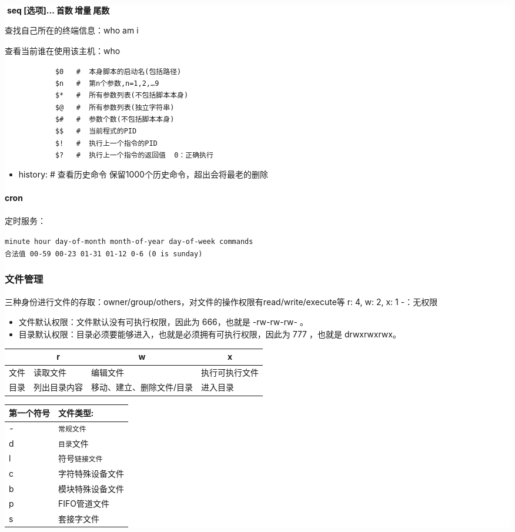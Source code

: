 ​              **seq [选项]... 首数 增量 尾数**



查找自己所在的终端信息：who am i

查看当前谁在使用该主机：who

```
            $0   #  本身脚本的启动名(包括路径)
            $n   #  第n个参数,n=1,2,…9
            $*   #  所有参数列表(不包括脚本本身)
            $@   #  所有参数列表(独立字符串)
            $#   #  参数个数(不包括脚本本身)
            $$   #  当前程式的PID
            $!   #  执行上一个指令的PID
            $?   #  执行上一个指令的返回值  0：正确执行
```





- history: \# 查看历史命令 保留1000个历史命令，超出会将最老的删除

####  cron

定时服务： 

```shell
minute hour day-of-month month-of-year day-of-week commands
合法值 00-59 00-23 01-31 01-12 0-6 (0 is sunday)
```



### 文件管理

三种身份进行文件的存取：owner/group/others，对文件的操作权限有read/write/execute等
r: 4, w: 2, x: 1   -：无权限    

- 文件默认权限：文件默认没有可执行权限，因此为 666，也就是 -rw-rw-rw- 。
- 目录默认权限：目录必须要能够进入，也就是必须拥有可执行权限，因此为 777 ，也就是 drwxrwxrwx。

|      | r            | w                         | x              |
| ---- | ------------ | ------------------------- | -------------- |
| 文件 | 读取文件     | 编辑文件                  | 执行可执行文件 |
| 目录 | 列出目录内容 | 移动、建立、删除文件/目录 | 进入目录       |

| 第一个符号 | 文件类型:        |
| ---------- | :--------------- |
| -          | `常规文件`       |
| d          | `目录`文件       |
| l          | 符号`链接文件`   |
| c          | 字符特殊设备文件 |
| b          | 模块特殊设备文件 |
| p          | FIFO管道文件     |
| s          | 套接字文件       |

